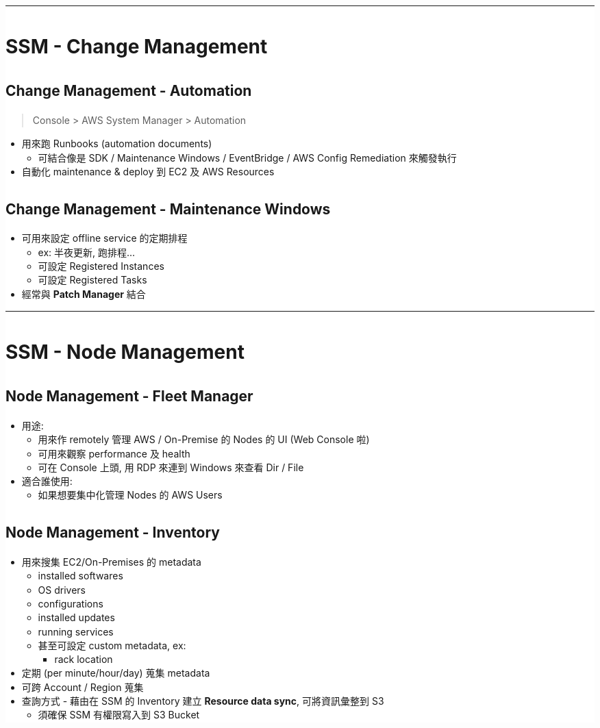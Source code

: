 
------------------------------------------------
# SSM - Change Management

## Change Management - Automation

> Console > AWS System Manager > Automation

- 用來跑 Runbooks (automation documents)
    - 可結合像是 SDK / Maintenance Windows / EventBridge / AWS Config Remediation 來觸發執行
- 自動化 maintenance & deploy 到 EC2 及 AWS Resources


## Change Management - Maintenance Windows

- 可用來設定 offline service 的定期排程
    - ex: 半夜更新, 跑排程...
    - 可設定 Registered Instances
    - 可設定 Registered Tasks
- 經常與 **Patch Manager** 結合


------------------------------------------------
# SSM - Node Management

## Node Management - Fleet Manager

- 用途:
    - 用來作 remotely 管理 AWS / On-Premise 的 Nodes 的 UI (Web Console 啦)
    - 可用來觀察 performance 及 health
    - 可在 Console 上頭, 用 RDP 來連到 Windows 來查看 Dir / File
- 適合誰使用:
    - 如果想要集中化管理 Nodes 的 AWS Users


## Node Management - Inventory

- 用來搜集 EC2/On-Premises 的 metadata
    - installed softwares
    - OS drivers
    - configurations
    - installed updates
    - running services
    - 甚至可設定 custom metadata, ex:
        - rack location
- 定期 (per minute/hour/day) 蒐集 metadata
- 可跨 Account / Region 蒐集
- 查詢方式 - 藉由在 SSM 的 Inventory 建立 **Resource data sync**, 可將資訊彙整到 S3
    - 須確保 SSM 有權限寫入到 S3 Bucket
